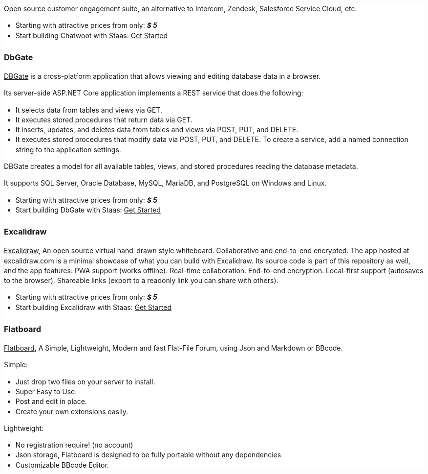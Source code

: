 Open source customer engagement suite, an alternative to Intercom, Zendesk, Salesforce Service Cloud, etc.

- Starting with attractive prices from only: ***$ 5***
- Start building Chatwoot with Staas: [Get Started](https://www.staas.io/dashboard/create_stack?project_type=chatwoot&utm_source=docs&utm_content=textlink)

### DbGate

[DBGate](https://dbgate.org/?ref=staas.io) is a cross-platform application that allows viewing and editing database data in a browser.

Its server-side ASP.NET Core application implements a REST service that does the following:

- It selects data from tables and views via GET.
- It executes stored procedures that return data via GET.
- It inserts, updates, and deletes data from tables and views via POST, PUT, and DELETE.
- It executes stored procedures that modify data via POST, PUT, and DELETE.
To create a service, add a named connection string to the application settings.

DBGate creates a model for all available tables, views, and stored procedures reading the database metadata.

It supports SQL Server, Oracle Database, MySQL, MariaDB, and PostgreSQL on Windows and Linux.

- Starting with attractive prices from only: ***$ 5***
- Start building DbGate with Staas: [Get Started](https://www.staas.io/dashboard/create_stack?project_type=dbgate&utm_source=docs&utm_content=textlink)

### Excalidraw

[Excalidraw](https://excalidraw.com/?ref=staas.io), An open source virtual hand-drawn style whiteboard. Collaborative and end-to-end encrypted. The app hosted at excalidraw.com is a minimal showcase of what you can build with Excalidraw. Its source code is part of this repository as well, and the app features: PWA support (works offline). Real-time collaboration. End-to-end encryption. Local-first support (autosaves to the browser). Shareable links (export to a readonly link you can share with others).

- Starting with attractive prices from only: ***$ 5***
- Start building Excalidraw with Staas: [Get Started](https://www.staas.io/dashboard/create_stack?project_type=excalidraw&utm_source=docs&utm_content=textlink)

### Flatboard

[Flatboard](https://flatboard.org/?ref=staas.io), A Simple, Lightweight, Modern and fast Flat-File Forum, using Json and Markdown or BBcode.

Simple:
- Just drop two files on your server to install.
- Super Easy to Use.
- Post and edit in place.
- Create your own extensions easily.

Lightweight:
- No registration require! (no account)
- Json storage, Flatboard is designed to be fully portable without any dependencies
- Customizable BBcode Editor.
